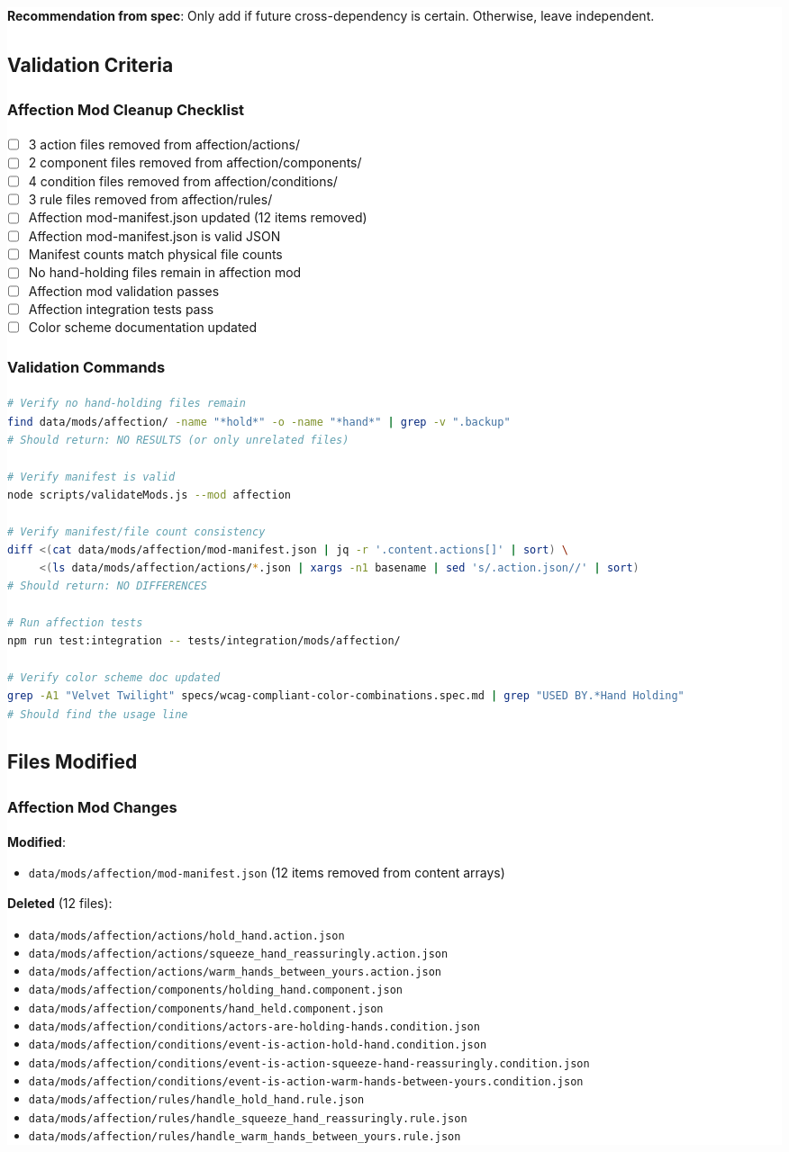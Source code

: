 **Recommendation from spec**: Only add if future cross-dependency is certain. Otherwise, leave independent.

## Validation Criteria

### Affection Mod Cleanup Checklist

- [ ] 3 action files removed from affection/actions/
- [ ] 2 component files removed from affection/components/
- [ ] 4 condition files removed from affection/conditions/
- [ ] 3 rule files removed from affection/rules/
- [ ] Affection mod-manifest.json updated (12 items removed)
- [ ] Affection mod-manifest.json is valid JSON
- [ ] Manifest counts match physical file counts
- [ ] No hand-holding files remain in affection mod
- [ ] Affection mod validation passes
- [ ] Affection integration tests pass
- [ ] Color scheme documentation updated

### Validation Commands

```bash
# Verify no hand-holding files remain
find data/mods/affection/ -name "*hold*" -o -name "*hand*" | grep -v ".backup"
# Should return: NO RESULTS (or only unrelated files)

# Verify manifest is valid
node scripts/validateMods.js --mod affection

# Verify manifest/file count consistency
diff <(cat data/mods/affection/mod-manifest.json | jq -r '.content.actions[]' | sort) \
     <(ls data/mods/affection/actions/*.json | xargs -n1 basename | sed 's/.action.json//' | sort)
# Should return: NO DIFFERENCES

# Run affection tests
npm run test:integration -- tests/integration/mods/affection/

# Verify color scheme doc updated
grep -A1 "Velvet Twilight" specs/wcag-compliant-color-combinations.spec.md | grep "USED BY.*Hand Holding"
# Should find the usage line
```

## Files Modified

### Affection Mod Changes

**Modified**:
- `data/mods/affection/mod-manifest.json` (12 items removed from content arrays)

**Deleted** (12 files):
- `data/mods/affection/actions/hold_hand.action.json`
- `data/mods/affection/actions/squeeze_hand_reassuringly.action.json`
- `data/mods/affection/actions/warm_hands_between_yours.action.json`
- `data/mods/affection/components/holding_hand.component.json`
- `data/mods/affection/components/hand_held.component.json`
- `data/mods/affection/conditions/actors-are-holding-hands.condition.json`
- `data/mods/affection/conditions/event-is-action-hold-hand.condition.json`
- `data/mods/affection/conditions/event-is-action-squeeze-hand-reassuringly.condition.json`
- `data/mods/affection/conditions/event-is-action-warm-hands-between-yours.condition.json`
- `data/mods/affection/rules/handle_hold_hand.rule.json`
- `data/mods/affection/rules/handle_squeeze_hand_reassuringly.rule.json`
- `data/mods/affection/rules/handle_warm_hands_between_yours.rule.json`
